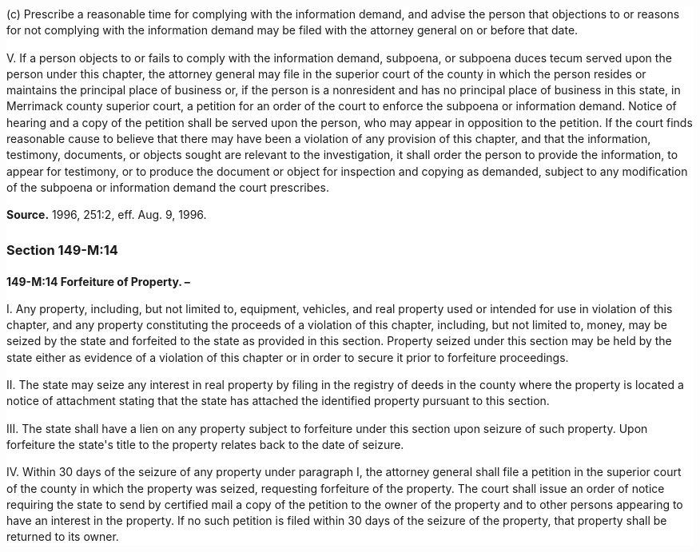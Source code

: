  (c) Prescribe a reasonable time for complying with the
information demand, and advise the person that objections to or reasons
for not complying with the information demand may be filed with the
attorney general on or before that date.
                                             
 V. If a person objects to or fails to comply with the information
demand, subpoena, or subpoena duces tecum served upon the person under
this chapter, the attorney general may file in the superior court of the
county in which the person resides or maintains the principal place of
business or, if the person is a nonresident and has no principal place
of business in this state, in Merrimack county superior court, a
petition for an order of the court to enforce the subpoena or
information demand. Notice of hearing and a copy of the petition shall
be served upon the person, who may appear in opposition to the petition.
If the court finds reasonable cause to believe that there may have been
a violation of any provision of this chapter, and that the information,
testimony, documents, or objects sought are relevant to the
investigation, it shall order the person to provide the information, to
appear for testimony, or to produce the document or object for
inspection and copying as demanded, subject to any modification of the
subpoena or information demand the court prescribes.

**Source.** 1996, 251:2, eff. Aug. 9, 1996.

### Section 149-M:14

 **149-M:14 Forfeiture of Property. –**
                                             
 I. Any property, including, but not limited to, equipment, vehicles,
and real property used or intended for use in violation of this chapter,
and any property constituting the proceeds of a violation of this
chapter, including, but not limited to, money, may be seized by the
state and forfeited to the state as provided in this section. Property
seized under this section may be held by the state either as evidence of
a violation of this chapter or in order to secure it prior to forfeiture
proceedings.
                                             
 II. The state may seize any interest in real property by filing in
the registry of deeds in the county where the property is located a
notice of attachment stating that the state has attached the identified
property pursuant to this section.
                                             
 III. The state shall have a lien on any property subject to
forfeiture under this section upon seizure of such property. Upon
forfeiture the state's title to the property relates back to the date of
seizure.
                                             
 IV. Within 30 days of the seizure of any property under paragraph I,
the attorney general shall file a petition in the superior court of the
county in which the property was seized, requesting forfeiture of the
property. The court shall issue an order of notice requiring the state
to send by certified mail a copy of the petition to the owner of the
property and to other persons appearing to have an interest in the
property. If no such petition is filed within 30 days of the seizure of
the property, that property shall be returned to its owner.
                                             